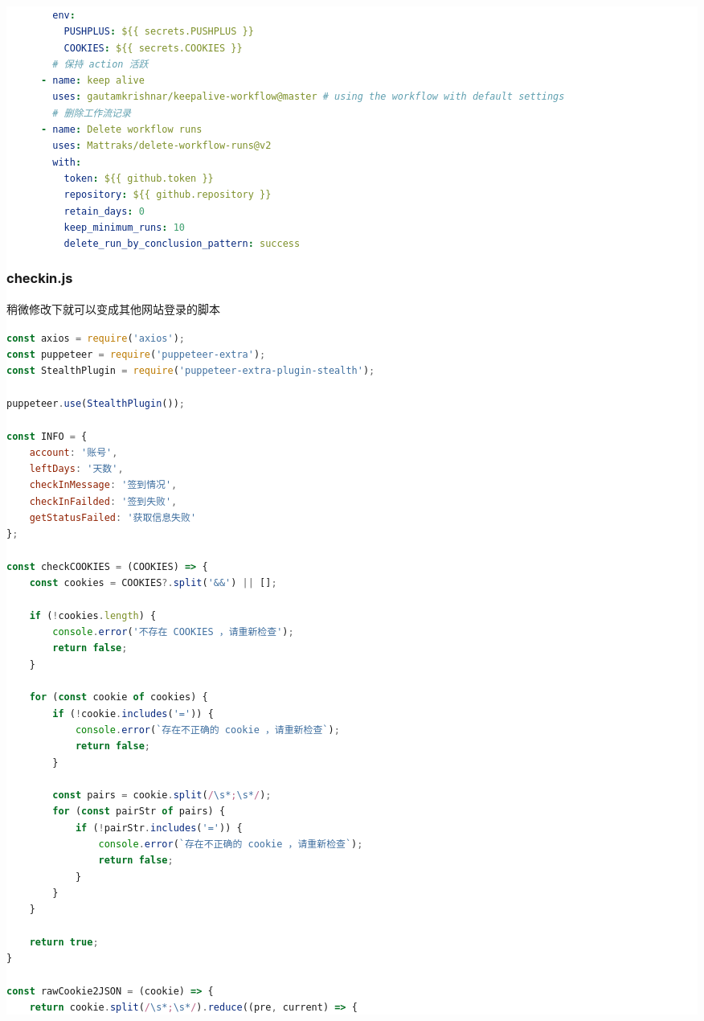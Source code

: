 ``` yml
        env:
          PUSHPLUS: ${{ secrets.PUSHPLUS }}
          COOKIES: ${{ secrets.COOKIES }}
        # 保持 action 活跃
      - name: keep alive
        uses: gautamkrishnar/keepalive-workflow@master # using the workflow with default settings
        # 删除工作流记录
      - name: Delete workflow runs
        uses: Mattraks/delete-workflow-runs@v2
        with:
          token: ${{ github.token }}
          repository: ${{ github.repository }}
          retain_days: 0
          keep_minimum_runs: 10
          delete_run_by_conclusion_pattern: success
```

### checkin.js

稍微修改下就可以变成其他网站登录的脚本

``` javascript
const axios = require('axios');
const puppeteer = require('puppeteer-extra');
const StealthPlugin = require('puppeteer-extra-plugin-stealth');

puppeteer.use(StealthPlugin());

const INFO = {
    account: '账号',
    leftDays: '天数',
    checkInMessage: '签到情况',
    checkInFailded: '签到失败',
    getStatusFailed: '获取信息失败'
};

const checkCOOKIES = (COOKIES) => {
    const cookies = COOKIES?.split('&&') || [];

    if (!cookies.length) {
        console.error('不存在 COOKIES ，请重新检查');
        return false;
    }

    for (const cookie of cookies) {
        if (!cookie.includes('=')) {
            console.error(`存在不正确的 cookie ，请重新检查`);
            return false;
        }

        const pairs = cookie.split(/\s*;\s*/);
        for (const pairStr of pairs) {
            if (!pairStr.includes('=')) {
                console.error(`存在不正确的 cookie ，请重新检查`);
                return false;
            }
        }
    }

    return true;
}

const rawCookie2JSON = (cookie) => {
    return cookie.split(/\s*;\s*/).reduce((pre, current) => {
```